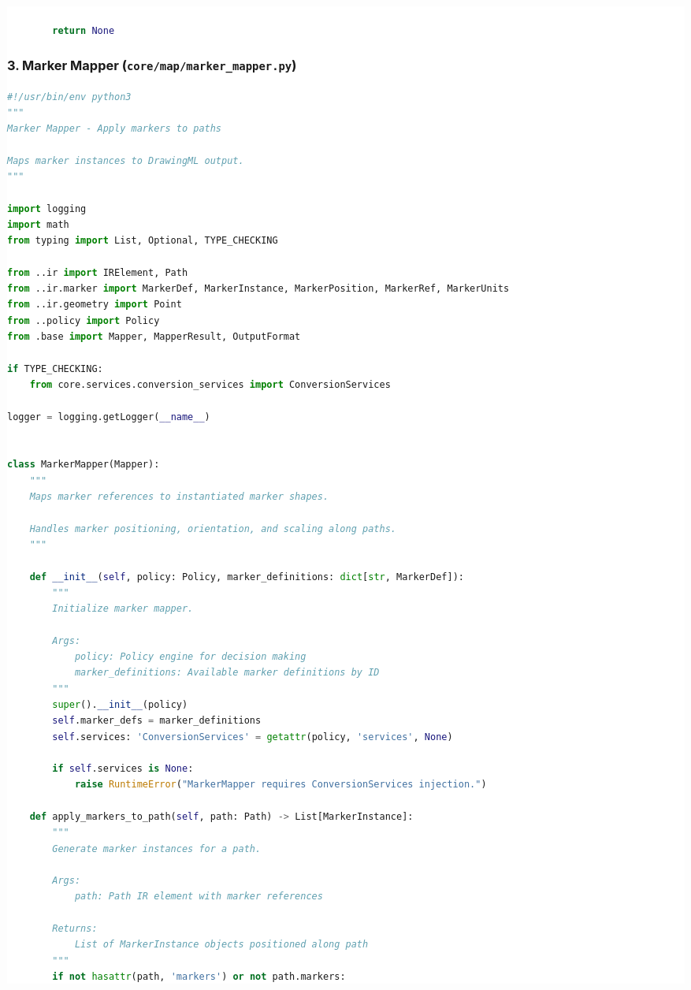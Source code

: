 ```python

        return None
```

### 3. Marker Mapper (`core/map/marker_mapper.py`)

```python
#!/usr/bin/env python3
"""
Marker Mapper - Apply markers to paths

Maps marker instances to DrawingML output.
"""

import logging
import math
from typing import List, Optional, TYPE_CHECKING

from ..ir import IRElement, Path
from ..ir.marker import MarkerDef, MarkerInstance, MarkerPosition, MarkerRef, MarkerUnits
from ..ir.geometry import Point
from ..policy import Policy
from .base import Mapper, MapperResult, OutputFormat

if TYPE_CHECKING:
    from core.services.conversion_services import ConversionServices

logger = logging.getLogger(__name__)


class MarkerMapper(Mapper):
    """
    Maps marker references to instantiated marker shapes.

    Handles marker positioning, orientation, and scaling along paths.
    """

    def __init__(self, policy: Policy, marker_definitions: dict[str, MarkerDef]):
        """
        Initialize marker mapper.

        Args:
            policy: Policy engine for decision making
            marker_definitions: Available marker definitions by ID
        """
        super().__init__(policy)
        self.marker_defs = marker_definitions
        self.services: 'ConversionServices' = getattr(policy, 'services', None)

        if self.services is None:
            raise RuntimeError("MarkerMapper requires ConversionServices injection.")

    def apply_markers_to_path(self, path: Path) -> List[MarkerInstance]:
        """
        Generate marker instances for a path.

        Args:
            path: Path IR element with marker references

        Returns:
            List of MarkerInstance objects positioned along path
        """
        if not hasattr(path, 'markers') or not path.markers:
```